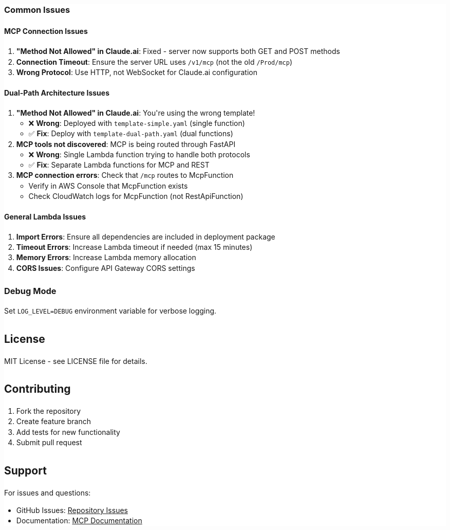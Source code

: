### Common Issues

#### MCP Connection Issues
1. **"Method Not Allowed" in Claude.ai**: Fixed - server now supports both GET and POST methods
2. **Connection Timeout**: Ensure the server URL uses `/v1/mcp` (not the old `/Prod/mcp`)
3. **Wrong Protocol**: Use HTTP, not WebSocket for Claude.ai configuration

#### Dual-Path Architecture Issues
1. **"Method Not Allowed" in Claude.ai**: You're using the wrong template!
   - ❌ **Wrong**: Deployed with `template-simple.yaml` (single function)
   - ✅ **Fix**: Deploy with `template-dual-path.yaml` (dual functions)
2. **MCP tools not discovered**: MCP is being routed through FastAPI
   - ❌ **Wrong**: Single Lambda function trying to handle both protocols
   - ✅ **Fix**: Separate Lambda functions for MCP and REST
3. **MCP connection errors**: Check that `/mcp` routes to McpFunction
   - Verify in AWS Console that McpFunction exists
   - Check CloudWatch logs for McpFunction (not RestApiFunction)

#### General Lambda Issues
1. **Import Errors**: Ensure all dependencies are included in deployment package
2. **Timeout Errors**: Increase Lambda timeout if needed (max 15 minutes)
3. **Memory Errors**: Increase Lambda memory allocation
4. **CORS Issues**: Configure API Gateway CORS settings

### Debug Mode
Set `LOG_LEVEL=DEBUG` environment variable for verbose logging.

## License

MIT License - see LICENSE file for details.

## Contributing

1. Fork the repository
2. Create feature branch
3. Add tests for new functionality
4. Submit pull request

## Support

For issues and questions:
- GitHub Issues: [Repository Issues](https://github.com/your-repo/issues)
- Documentation: [MCP Documentation](https://modelcontextprotocol.io)